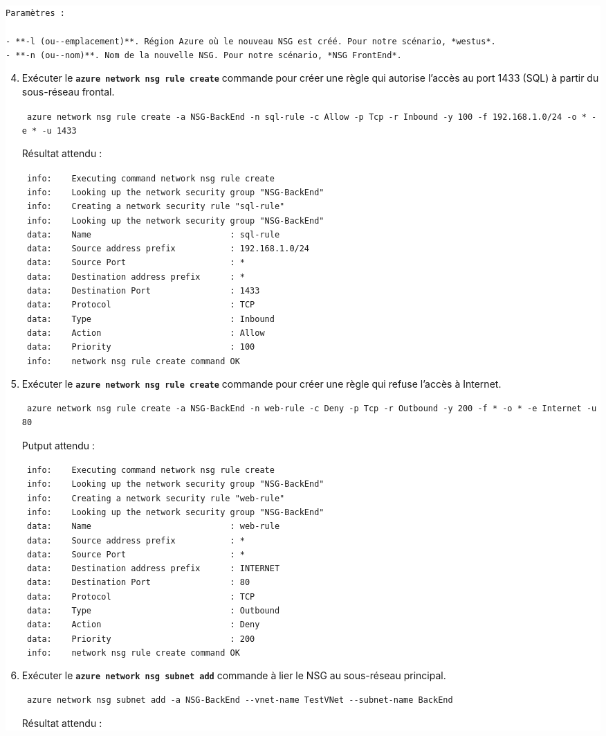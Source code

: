     Paramètres :

    - **-l (ou--emplacement)**. Région Azure où le nouveau NSG est créé. Pour notre scénario, *westus*.
    - **-n (ou--nom)**. Nom de la nouvelle NSG. Pour notre scénario, *NSG FrontEnd*.

4. Exécuter le **`azure network nsg rule create`** commande pour créer une règle qui autorise l’accès au port 1433 (SQL) à partir du sous-réseau frontal.

        azure network nsg rule create -a NSG-BackEnd -n sql-rule -c Allow -p Tcp -r Inbound -y 100 -f 192.168.1.0/24 -o * -e * -u 1433

    Résultat attendu :

        info:    Executing command network nsg rule create
        info:    Looking up the network security group "NSG-BackEnd"
        info:    Creating a network security rule "sql-rule"
        info:    Looking up the network security group "NSG-BackEnd"
        data:    Name                            : sql-rule
        data:    Source address prefix           : 192.168.1.0/24
        data:    Source Port                     : *
        data:    Destination address prefix      : *
        data:    Destination Port                : 1433
        data:    Protocol                        : TCP
        data:    Type                            : Inbound
        data:    Action                          : Allow
        data:    Priority                        : 100
        info:    network nsg rule create command OK


5. Exécuter le **`azure network nsg rule create`** commande pour créer une règle qui refuse l’accès à Internet.

        azure network nsg rule create -a NSG-BackEnd -n web-rule -c Deny -p Tcp -r Outbound -y 200 -f * -o * -e Internet -u 80

    Putput attendu :

        info:    Executing command network nsg rule create
        info:    Looking up the network security group "NSG-BackEnd"
        info:    Creating a network security rule "web-rule"
        info:    Looking up the network security group "NSG-BackEnd"
        data:    Name                            : web-rule
        data:    Source address prefix           : *
        data:    Source Port                     : *
        data:    Destination address prefix      : INTERNET
        data:    Destination Port                : 80
        data:    Protocol                        : TCP
        data:    Type                            : Outbound
        data:    Action                          : Deny
        data:    Priority                        : 200
        info:    network nsg rule create command OK

6. Exécuter le **`azure network nsg subnet add`** commande à lier le NSG au sous-réseau principal.

        azure network nsg subnet add -a NSG-BackEnd --vnet-name TestVNet --subnet-name BackEnd

    Résultat attendu :
